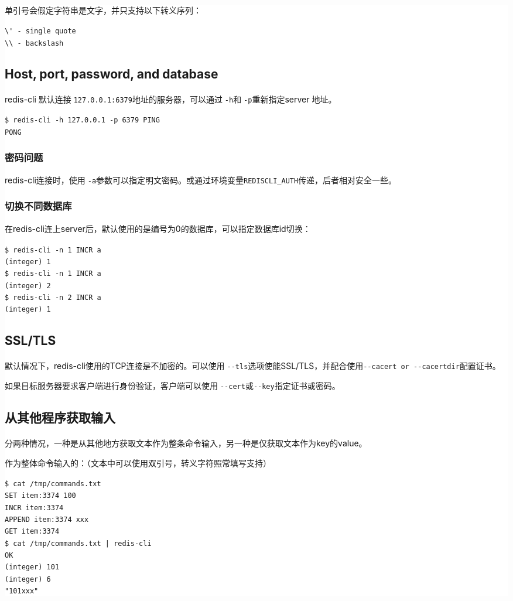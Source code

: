 单引号会假定字符串是文字，并只支持以下转义序列：
```
\' - single quote
\\ - backslash
```

## Host, port, password, and database

redis-cli 默认连接 `127.0.0.1:6379`地址的服务器，可以通过 `-h`和 `-p`重新指定server 地址。

```
$ redis-cli -h 127.0.0.1 -p 6379 PING
PONG
```

### 密码问题
redis-cli连接时，使用 `-a`参数可以指定明文密码。或通过环境变量`REDISCLI_AUTH`传递，后者相对安全一些。


### 切换不同数据库

在redis-cli连上server后，默认使用的是编号为0的数据库，可以指定数据库id切换：

```
$ redis-cli -n 1 INCR a
(integer) 1
$ redis-cli -n 1 INCR a
(integer) 2
$ redis-cli -n 2 INCR a
(integer) 1
```




## SSL/TLS

默认情况下，redis-cli使用的TCP连接是不加密的。可以使用 `--tls`选项使能SSL/TLS，并配合使用`--cacert or --cacertdir`配置证书。

如果目标服务器要求客户端进行身份验证，客户端可以使用 `--cert`或`--key`指定证书或密码。


## 从其他程序获取输入

分两种情况，一种是从其他地方获取文本作为整条命令输入，另一种是仅获取文本作为key的value。

作为整体命令输入的：（文本中可以使用双引号，转义字符照常填写支持）
```
$ cat /tmp/commands.txt
SET item:3374 100
INCR item:3374
APPEND item:3374 xxx
GET item:3374
$ cat /tmp/commands.txt | redis-cli
OK
(integer) 101
(integer) 6
"101xxx"
```
